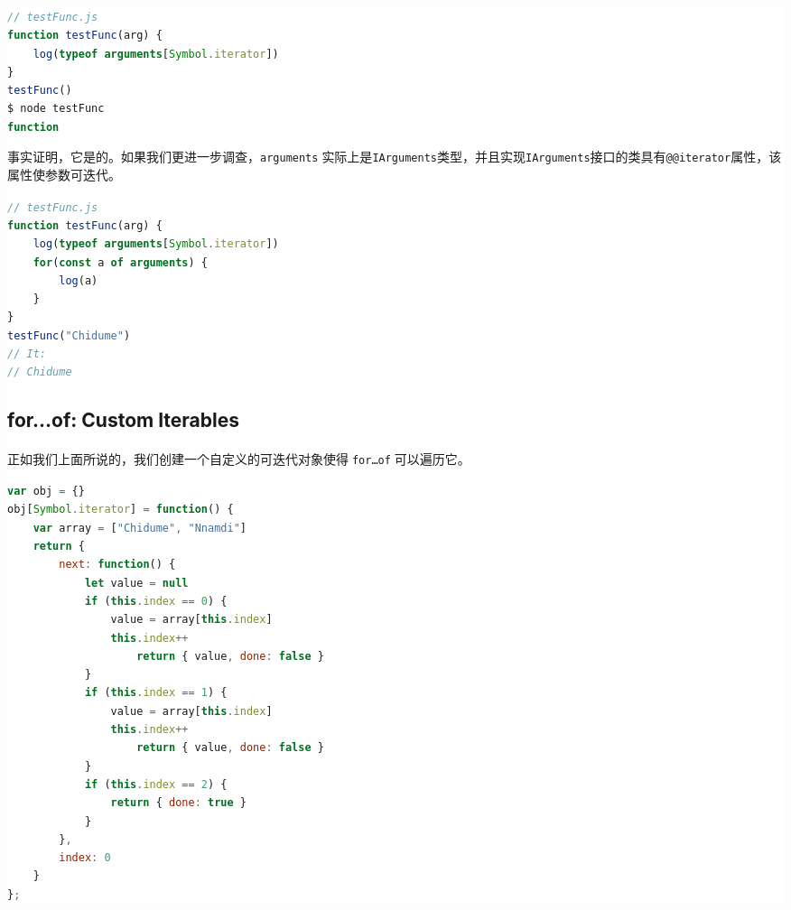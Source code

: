 ```javascript
// testFunc.js
function testFunc(arg) {
    log(typeof arguments[Symbol.iterator])
}
testFunc()
$ node testFunc
function
```

事实证明，它是的。如果我们更进一步调查，`arguments` 实际上是`IArguments`类型，并且实现`IArguments`接口的类具有`@@iterator`属性，该属性使参数可迭代。

```javascript
// testFunc.js
function testFunc(arg) {
    log(typeof arguments[Symbol.iterator])
    for(const a of arguments) {
        log(a)
    }
}
testFunc("Chidume")
// It:
// Chidume
```

## for…of: Custom Iterables
正如我们上面所说的，我们创建一个自定义的可迭代对象使得 `for…of` 可以遍历它。

```javascript
var obj = {}
obj[Symbol.iterator] = function() {
    var array = ["Chidume", "Nnamdi"]
    return {
        next: function() {
            let value = null
            if (this.index == 0) {
                value = array[this.index]
                this.index++
                    return { value, done: false }
            }
            if (this.index == 1) {
                value = array[this.index]
                this.index++
                    return { value, done: false }
            }
            if (this.index == 2) {
                return { done: true }
            }
        },
        index: 0
    }
};
```
